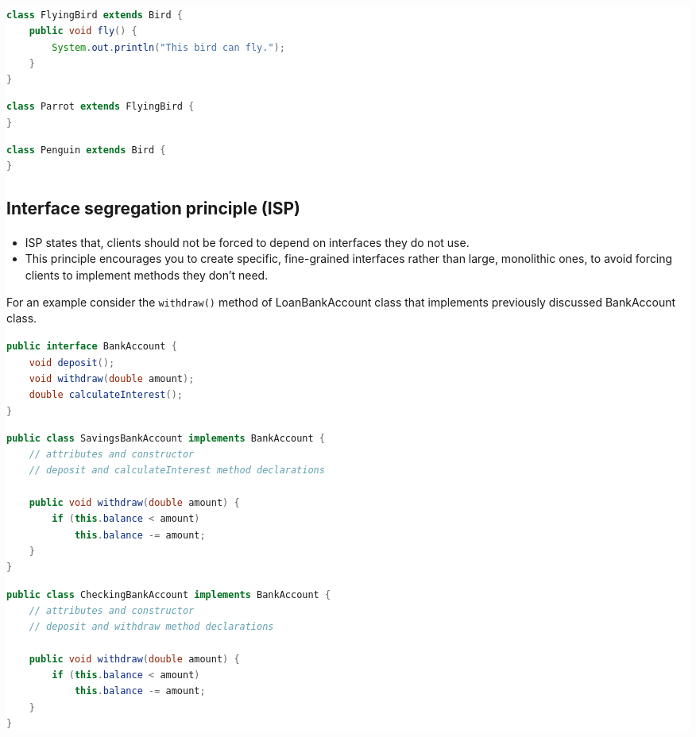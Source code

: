 ```java
class FlyingBird extends Bird {
    public void fly() {
        System.out.println("This bird can fly.");
    }
}
```

```java
class Parrot extends FlyingBird {
}
```

```java
class Penguin extends Bird {
}
```

## Interface segregation principle (ISP)

-   ISP states that, clients should not be forced to depend on interfaces they do not use.
-   This principle encourages you to create specific, fine-grained interfaces rather than large, monolithic ones, to avoid forcing clients to implement methods they don’t need.

For an example consider the `withdraw()` method of LoanBankAccount class that implements previously discussed BankAccount class.

```java
public interface BankAccount {
    void deposit();
    void withdraw(double amount);
    double calculateInterest();
}
```

```java
public class SavingsBankAccount implements BankAccount {
    // attributes and constructor
    // deposit and calculateInterest method declarations
    
    public void withdraw(double amount) {
        if (this.balance < amount) 
            this.balance -= amount;
    }
}
```

```java
public class CheckingBankAccount implements BankAccount {
    // attributes and constructor
    // deposit and withdraw method declarations

    public void withdraw(double amount) {
        if (this.balance < amount)
            this.balance -= amount;
    }
}
```
